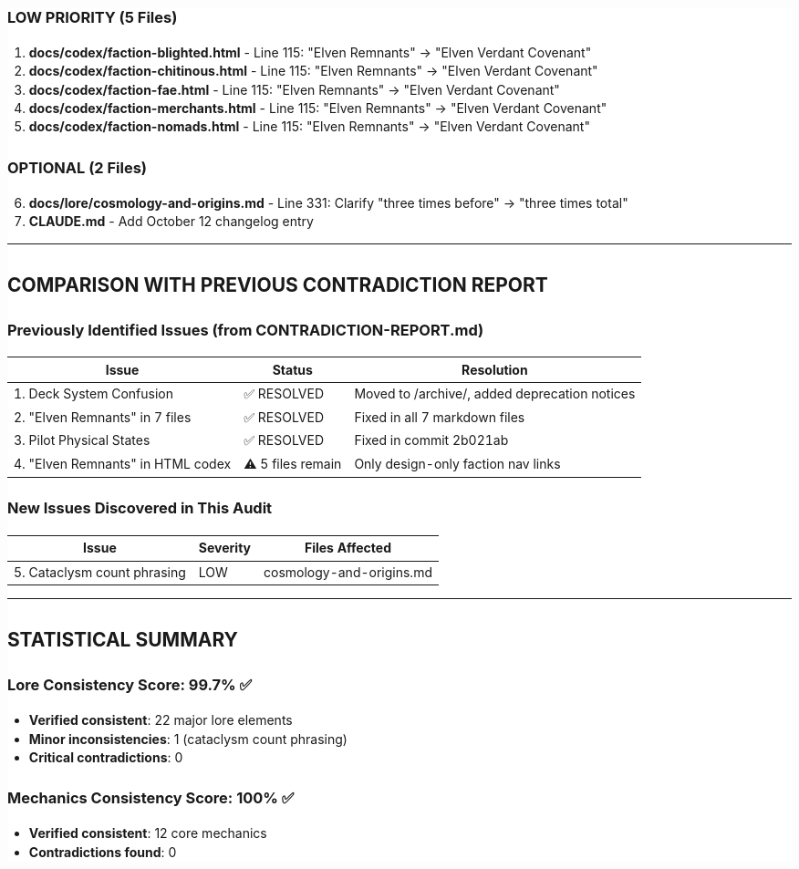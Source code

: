 ### LOW PRIORITY (5 Files)

1. **docs/codex/faction-blighted.html** - Line 115: "Elven Remnants" → "Elven Verdant Covenant"
2. **docs/codex/faction-chitinous.html** - Line 115: "Elven Remnants" → "Elven Verdant Covenant"
3. **docs/codex/faction-fae.html** - Line 115: "Elven Remnants" → "Elven Verdant Covenant"
4. **docs/codex/faction-merchants.html** - Line 115: "Elven Remnants" → "Elven Verdant Covenant"
5. **docs/codex/faction-nomads.html** - Line 115: "Elven Remnants" → "Elven Verdant Covenant"

### OPTIONAL (2 Files)

6. **docs/lore/cosmology-and-origins.md** - Line 331: Clarify "three times before" → "three times total"
7. **CLAUDE.md** - Add October 12 changelog entry

---

## COMPARISON WITH PREVIOUS CONTRADICTION REPORT

### Previously Identified Issues (from CONTRADICTION-REPORT.md)

| Issue | Status | Resolution |
|-------|--------|------------|
| 1. Deck System Confusion | ✅ RESOLVED | Moved to /archive/, added deprecation notices |
| 2. "Elven Remnants" in 7 files | ✅ RESOLVED | Fixed in all 7 markdown files |
| 3. Pilot Physical States | ✅ RESOLVED | Fixed in commit 2b021ab |
| 4. "Elven Remnants" in HTML codex | ⚠️ 5 files remain | Only design-only faction nav links |

### New Issues Discovered in This Audit

| Issue | Severity | Files Affected |
|-------|----------|----------------|
| 5. Cataclysm count phrasing | LOW | cosmology-and-origins.md |

---

## STATISTICAL SUMMARY

### Lore Consistency Score: 99.7% ✅

- **Verified consistent**: 22 major lore elements
- **Minor inconsistencies**: 1 (cataclysm count phrasing)
- **Critical contradictions**: 0

### Mechanics Consistency Score: 100% ✅

- **Verified consistent**: 12 core mechanics
- **Contradictions found**: 0
